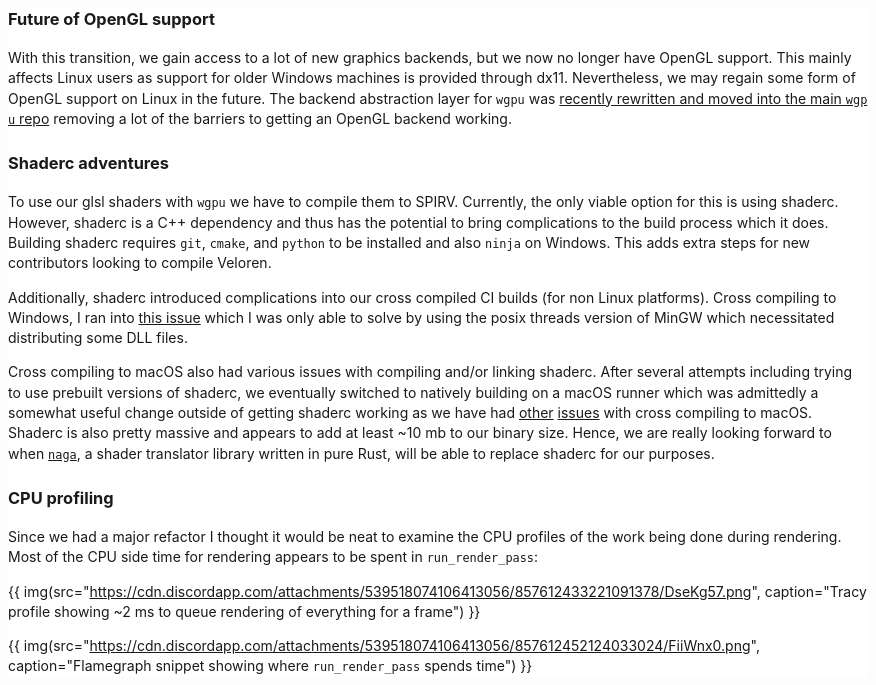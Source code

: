 ### Future of OpenGL support

With this transition, we gain access to a lot of new graphics backends, but we
now no longer have OpenGL support. This mainly affects Linux users as support
for older Windows machines is provided through dx11. Nevertheless, we may regain
some form of OpenGL support on Linux in the future. The backend abstraction
layer for `wgpu` was [recently rewritten and moved into the main `wgpu`
repo](https://github.com/gfx-rs/wgpu/pull/1471) removing a lot of the barriers
to getting an OpenGL backend working.

### Shaderc adventures

To use our glsl shaders with `wgpu` we have to compile them to SPIRV. Currently,
the only viable option for this is using shaderc. However, shaderc is a C++
dependency and thus has the potential to bring complications to the build
process which it does. Building shaderc requires `git`, `cmake`, and `python` to
be installed and also `ninja` on Windows. This adds extra steps for new
contributors looking to compile Veloren.

Additionally, shaderc introduced complications into our cross compiled CI builds
(for non Linux platforms). Cross compiling to Windows, I ran into [this
issue](https://github.com/google/shaderc/issues/1176) which I was only able to
solve by using the posix threads version of MinGW which necessitated
distributing some DLL files.

Cross compiling to macOS also had various issues with compiling and/or linking
shaderc. After several attempts including trying to use prebuilt versions of
shaderc, we eventually switched to natively building on a macOS runner which was
admittedly a somewhat useful change outside of getting shaderc working as we
have had [other](https://github.com/rust-windowing/winit/pull/1626)
[issues](https://github.com/RustAudio/coreaudio-sys/issues/48) with cross
compiling to macOS. Shaderc is also pretty massive and appears to add at least
~10 mb to our binary size. Hence, we are really looking forward to when
[`naga`](https://github.com/gfx-rs/naga), a shader translator library written in
pure Rust, will be able to replace shaderc for our purposes.

### CPU profiling

Since we had a major refactor I thought it would be neat to examine the CPU
profiles of the work being done during rendering. Most of the CPU side time for
rendering appears to be spent in `run_render_pass`:

{{
  img(src="https://cdn.discordapp.com/attachments/539518074106413056/857612433221091378/DseKg57.png",
  caption="Tracy profile showing ~2 ms to queue rendering of everything for a
  frame")
}}

{{
  img(src="https://cdn.discordapp.com/attachments/539518074106413056/857612452124033024/FiiWnx0.png",
  caption="Flamegraph snippet showing where `run_render_pass` spends time")
}}
